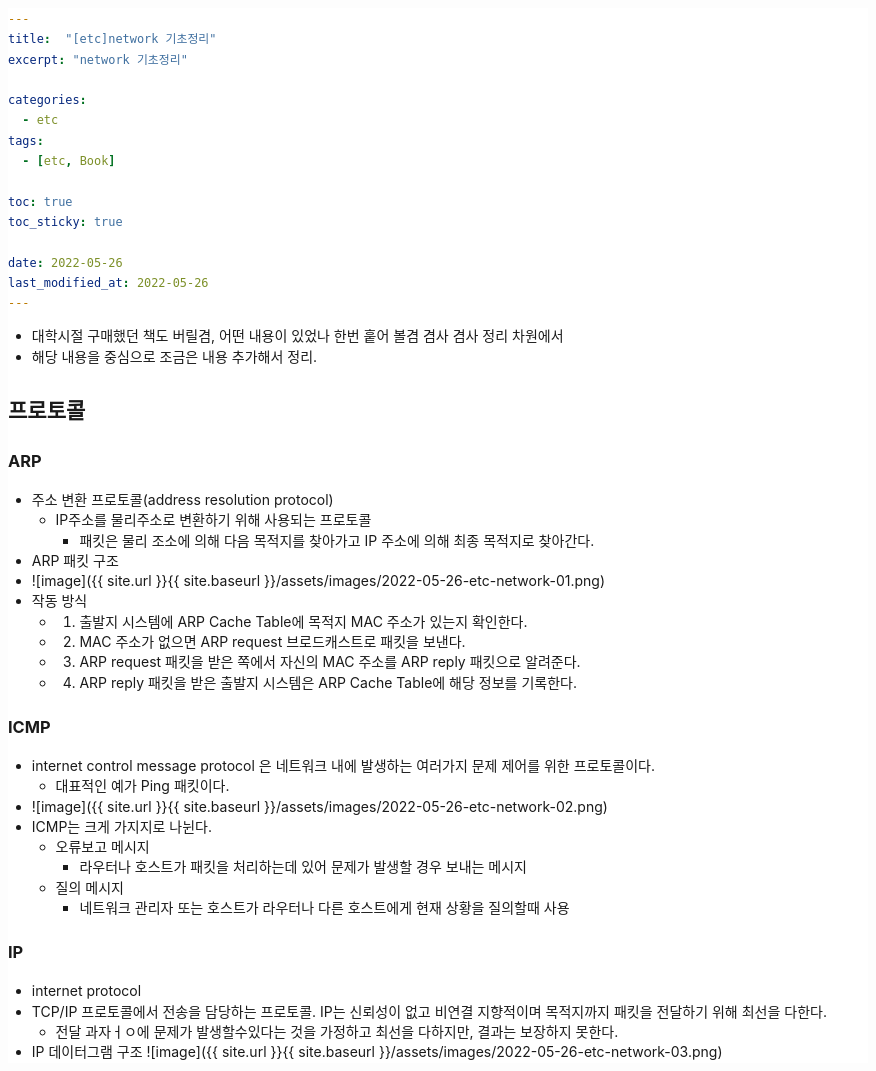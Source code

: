 ```yaml
---
title:  "[etc]network 기초정리"
excerpt: "network 기초정리"

categories:
  - etc
tags:
  - [etc, Book]

toc: true
toc_sticky: true
 
date: 2022-05-26
last_modified_at: 2022-05-26
---
```


* 대학시절 구매했던 책도 버릴겸, 어떤 내용이 있었나 한번 훝어 볼겸 겸사 겸사 정리 차원에서
* 해당 내용을 중심으로 조금은 내용 추가해서 정리.

## 프로토콜
### ARP
* 주소 변환 프로토콜(address resolution protocol)
    * IP주소를 물리주소로 변환하기 위해 사용되는 프로토콜
        * 패킷은 물리 조소에 의해 다음 목적지를 찾아가고 IP 주소에 의해 최종 목적지로 찾아간다. 
* ARP 패킷 구조
* ![image]({{ site.url }}{{ site.baseurl }}/assets/images/2022-05-26-etc-network-01.png)
* 작동 방식
    * 1. 출발지 시스템에 ARP Cache Table에 목적지 MAC 주소가 있는지 확인한다.
    * 2. MAC 주소가 없으면 ARP request 브로드캐스트로 패킷을 보낸다.
    * 3. ARP request 패킷을 받은 쪽에서 자신의 MAC 주소를 ARP reply 패킷으로 알려준다.
    * 4. ARP reply 패킷을 받은 출발지 시스템은 ARP Cache Table에 해당 정보를 기록한다.

### ICMP
* internet control message protocol 은 네트워크 내에 발생하는 여러가지 문제 제어를 위한 프로토콜이다. 
    * 대표적인 예가 Ping 패킷이다. 
* ![image]({{ site.url }}{{ site.baseurl }}/assets/images/2022-05-26-etc-network-02.png)
* ICMP는 크게 가지지로 나뉜다.
    * 오류보고 메시지
        * 라우터나 호스트가 패킷을 처리하는데 있어 문제가 발생할 경우 보내는 메시지
    * 질의 메시지
        * 네트워크 관리자 또는 호스트가 라우터나 다른 호스트에게 현재 상황을 질의할때 사용

### IP 
* internet protocol 
* TCP/IP 프로토콜에서 전송을 담당하는 프로토콜. IP는 신뢰성이 없고 비연결 지향적이며 목적지까지 패킷을 전달하기 위해 최선을 다한다.
    * 전달 과자ㅓㅇ에 문제가 발생할수있다는 것을 가정하고 최선을 다하지만, 결과는 보장하지 못한다. 
* IP 데이터그램 구조
![image]({{ site.url }}{{ site.baseurl }}/assets/images/2022-05-26-etc-network-03.png)
